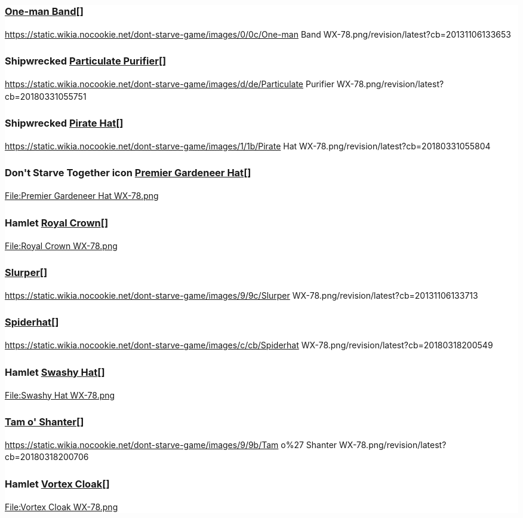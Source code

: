 ### [One-man Band](/wiki/One-man_Band "One-man Band")[]

https://static.wikia.nocookie.net/dont-starve-game/images/0/0c/One-man Band WX-78.png/revision/latest?cb=20131106133653

### Shipwrecked [Particulate Purifier](/wiki/Particulate_Purifier "Particulate Purifier")[]

https://static.wikia.nocookie.net/dont-starve-game/images/d/de/Particulate Purifier WX-78.png/revision/latest?cb=20180331055751

### Shipwrecked [Pirate Hat](/wiki/Pirate_Hat "Pirate Hat")[]

https://static.wikia.nocookie.net/dont-starve-game/images/1/1b/Pirate Hat WX-78.png/revision/latest?cb=20180331055804

### Don't Starve Together icon [Premier Gardeneer Hat](/wiki/Premier_Gardeneer_Hat "Premier Gardeneer Hat")[]

[File:Premier Gardeneer Hat WX-78.png](/wiki/Special:Upload?wpDestFile=Premier_Gardeneer_Hat_WX-78.png "File:Premier Gardeneer Hat WX-78.png")

### Hamlet [Royal Crown](/wiki/Royal_Crown "Royal Crown")[]

[File:Royal Crown WX-78.png](/wiki/Special:Upload?wpDestFile=Royal_Crown_WX-78.png "File:Royal Crown WX-78.png")

### [Slurper](/wiki/Slurper "Slurper")[]

https://static.wikia.nocookie.net/dont-starve-game/images/9/9c/Slurper WX-78.png/revision/latest?cb=20131106133713

### [Spiderhat](/wiki/Spiderhat "Spiderhat")[]

https://static.wikia.nocookie.net/dont-starve-game/images/c/cb/Spiderhat WX-78.png/revision/latest?cb=20180318200549

### Hamlet [Swashy Hat](/wiki/Swashy_Hat "Swashy Hat")[]

[File:Swashy Hat WX-78.png](/wiki/Special:Upload?wpDestFile=Swashy_Hat_WX-78.png "File:Swashy Hat WX-78.png")

### [Tam o' Shanter](/wiki/Tam_o%27_Shanter "Tam o' Shanter")[]

https://static.wikia.nocookie.net/dont-starve-game/images/9/9b/Tam o%27 Shanter WX-78.png/revision/latest?cb=20180318200706

### Hamlet [Vortex Cloak](/wiki/Vortex_Cloak "Vortex Cloak")[]

[File:Vortex Cloak WX-78.png](/wiki/Special:Upload?wpDestFile=Vortex_Cloak_WX-78.png "File:Vortex Cloak WX-78.png")
